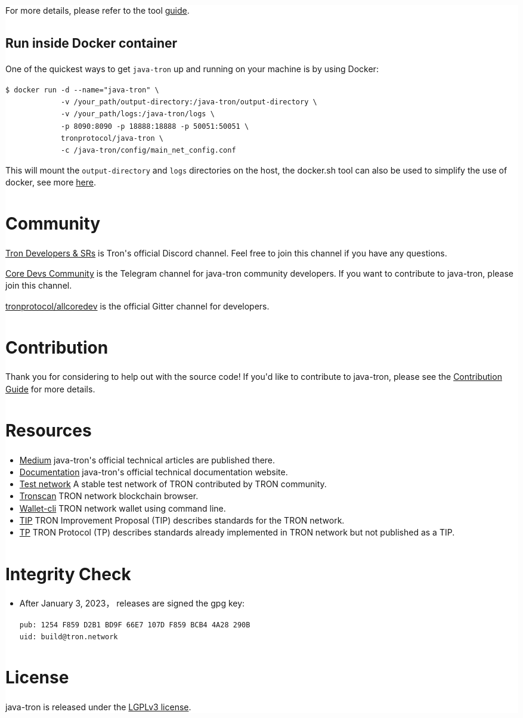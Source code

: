 For more details, please refer to the tool [guide](./shell.md).

## Run inside Docker container

One of the quickest ways to get `java-tron` up and running on your machine is by using Docker:
```shell
$ docker run -d --name="java-tron" \
             -v /your_path/output-directory:/java-tron/output-directory \
             -v /your_path/logs:/java-tron/logs \
             -p 8090:8090 -p 18888:18888 -p 50051:50051 \
             tronprotocol/java-tron \
             -c /java-tron/config/main_net_config.conf
```

This will mount the `output-directory` and `logs` directories on the host, the docker.sh tool can also be used to simplify the use of docker, see more [here](docker/docker.md).

# Community
[Tron Developers & SRs](https://discord.gg/hqKvyAM) is Tron's official Discord channel. Feel free to join this channel if you have any questions.

[Core Devs Community](https://t.me/troncoredevscommunity) is the Telegram channel for java-tron community developers. If you want to contribute to java-tron, please join this channel.

[tronprotocol/allcoredev](https://gitter.im/tronprotocol/allcoredev) is the official Gitter channel for developers.

# Contribution
Thank you for considering to help out with the source code! If you'd like to contribute to java-tron, please see the [Contribution Guide](./CONTRIBUTING.md) for more details.


# Resources
* [Medium](https://medium.com/@coredevs) java-tron's official technical articles are published there.
* [Documentation](https://tronprotocol.github.io/documentation-en/introduction/) java-tron's official technical documentation website.
* [Test network](http://nileex.io/) A stable test network of TRON contributed by TRON community.
* [Tronscan](https://tronscan.org/#/) TRON network blockchain browser.
* [Wallet-cli](https://github.com/tronprotocol/wallet-cli) TRON network wallet using command line.
* [TIP](https://github.com/tronprotocol/tips) TRON Improvement Proposal (TIP) describes standards for the TRON network.
* [TP](https://github.com/tronprotocol/tips/tree/master/tp) TRON Protocol (TP) describes standards already implemented in TRON network but not published as a TIP.
# Integrity Check
* After January 3, 2023， releases are signed the gpg key:
  ```
  pub: 1254 F859 D2B1 BD9F 66E7 107D F859 BCB4 4A28 290B
  uid: build@tron.network
  ```
# License
java-tron is released under the [LGPLv3 license](https://github.com/tronprotocol/java-tron/blob/master/LICENSE).
